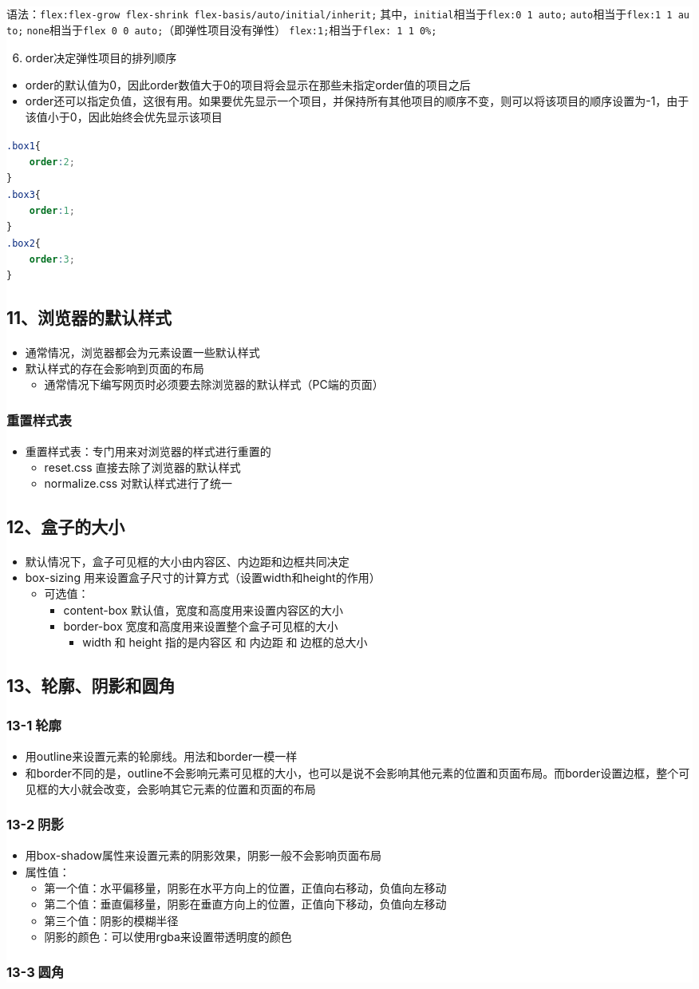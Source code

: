 语法：`flex:flex-grow flex-shrink flex-basis/auto/initial/inherit;`
其中，`initial`相当于`flex:0 1 auto;`
`auto`相当于`flex:1 1 auto;`
`none`相当于`flex 0 0 auto;`（即弹性项目没有弹性）
`flex:1;`相当于`flex: 1 1 0%;`

6. order决定弹性项目的排列顺序
- order的默认值为0，因此order数值大于0的项目将会显示在那些未指定order值的项目之后
- order还可以指定负值，这很有用。如果要优先显示一个项目，并保持所有其他项目的顺序不变，则可以将该项目的顺序设置为-1，由于该值小于0，因此始终会优先显示该项目
```css
.box1{
	order:2;
}
.box3{
	order:1;
}
.box2{
	order:3;
}
```
## 11、浏览器的默认样式

- 通常情况，浏览器都会为元素设置一些默认样式
- 默认样式的存在会影响到页面的布局
   - 通常情况下编写网页时必须要去除浏览器的默认样式（PC端的页面）
###  重置样式表

- 重置样式表：专门用来对浏览器的样式进行重置的
   - reset.css 直接去除了浏览器的默认样式
   - normalize.css 对默认样式进行了统一

## 12、盒子的大小

- 默认情况下，盒子可见框的大小由内容区、内边距和边框共同决定
- box-sizing 用来设置盒子尺寸的计算方式（设置width和height的作用）
   - 可选值：
      - content-box 默认值，宽度和高度用来设置内容区的大小
      - border-box 宽度和高度用来设置整个盒子可见框的大小
         - width 和 height 指的是内容区 和 内边距 和 边框的总大小

## 13、轮廓、阴影和圆角
### 13-1 轮廓

- 用outline来设置元素的轮廓线。用法和border一模一样
- 和border不同的是，outline不会影响元素可见框的大小，也可以是说不会影响其他元素的位置和页面布局。而border设置边框，整个可见框的大小就会改变，会影响其它元素的位置和页面的布局
### 13-2 阴影

- 用box-shadow属性来设置元素的阴影效果，阴影一般不会影响页面布局
- 属性值：
   - 第一个值：水平偏移量，阴影在水平方向上的位置，正值向右移动，负值向左移动
   - 第二个值：垂直偏移量，阴影在垂直方向上的位置，正值向下移动，负值向左移动
   - 第三个值：阴影的模糊半径
   - 阴影的颜色：可以使用rgba来设置带透明度的颜色
### 13-3 圆角
